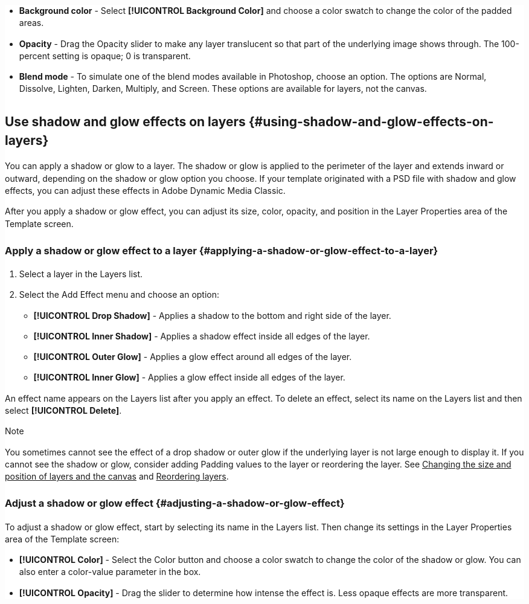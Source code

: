 * **Background color** - Select **[!UICONTROL Background Color]** and choose a color swatch to change the color of the padded areas.

* **Opacity** - Drag the Opacity slider to make any layer translucent so that part of the underlying image shows through. The 100-percent setting is opaque; 0 is transparent.

* **Blend mode** - To simulate one of the blend modes available in Photoshop, choose an option. The options are Normal, Dissolve, Lighten, Darken, Multiply, and Screen. These options are available for layers, not the canvas.

## Use shadow and glow effects on layers {#using-shadow-and-glow-effects-on-layers}

You can apply a shadow or glow to a layer. The shadow or glow is applied to the perimeter of the layer and extends inward or outward, depending on the shadow or glow option you choose. If your template originated with a PSD file with shadow and glow effects, you can adjust these effects in Adobe Dynamic Media Classic.

After you apply a shadow or glow effect, you can adjust its size, color, opacity, and position in the Layer Properties area of the Template screen.

### Apply a shadow or glow effect to a layer {#applying-a-shadow-or-glow-effect-to-a-layer}

1. Select a layer in the Layers list.
1. Select the Add Effect menu and choose an option:

   * **[!UICONTROL Drop Shadow]** - Applies a shadow to the bottom and right side of the layer.

   * **[!UICONTROL Inner Shadow]** - Applies a shadow effect inside all edges of the layer.

   * **[!UICONTROL Outer Glow]** - Applies a glow effect around all edges of the layer.

   * **[!UICONTROL Inner Glow]** - Applies a glow effect inside all edges of the layer.

An effect name appears on the Layers list after you apply an effect. To delete an effect, select its name on the Layers list and then select **[!UICONTROL Delete]**.

>[!NOTE]
>
>You sometimes cannot see the effect of a drop shadow or outer glow if the underlying layer is not large enough to display it. If you cannot see the shadow or glow, consider adding Padding values to the layer or reordering the layer. See [Changing the size and position of layers and the canvas](creating-template.md#changing_the_size_and_position_of_layers_and_the_canvas) and [Reordering layers](creating-template.md#reordering_layers).

### Adjust a shadow or glow effect {#adjusting-a-shadow-or-glow-effect}

To adjust a shadow or glow effect, start by selecting its name in the Layers list. Then change its settings in the Layer Properties area of the Template screen:

* **[!UICONTROL Color]** - Select the Color button and choose a color swatch to change the color of the shadow or glow. You can also enter a color-value parameter in the box.

* **[!UICONTROL Opacity]** - Drag the slider to determine how intense the effect is. Less opaque effects are more transparent.

